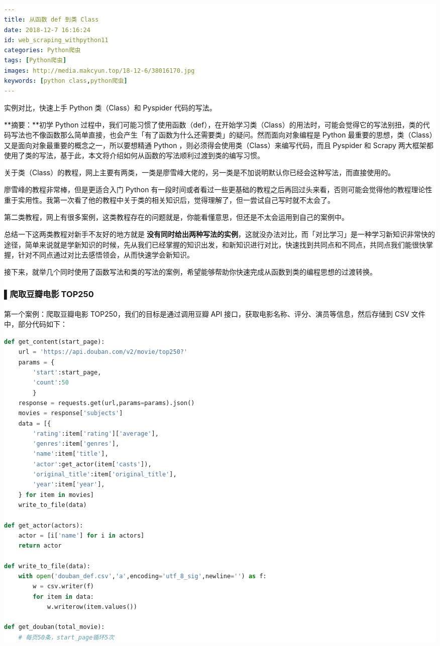 ```yaml
---
title: 从函数 def 到类 Class 
date: 2018-12-7 16:16:24
id: web_scraping_withpython11
categories: Python爬虫
tags: [Python爬虫]
images: http://media.makcyun.top/18-12-6/38016170.jpg
keywords: [python class,python爬虫]
---
```


实例对比，快速上手 Python 类（Class）和 Pyspider 代码的写法。

  

**摘要：**初学 Python 过程中，我们可能习惯了使用函数（def），在开始学习类（Class）的用法时，可能会觉得它的写法别扭，类的代码写法也不像函数那么简单直接，也会产生「有了函数为什么还需要类」的疑问。然而面向对象编程是 Python 最重要的思想，类（Class）又是面向对象最重要的概念之一，所以要想精通 Python ，则必须得会使用类（Class）来编写代码，而且 Pyspider 和 Scrapy 两大框架都使用了类的写法，基于此，本文将介绍如何从函数的写法顺利过渡到类的编写习惯。

关于类（Class）的教程，网上主要有两类，一类是廖雪峰大佬的，另一类是不加说明默认你已经会这种写法，而直接使用的。

廖雪峰的教程非常棒，但是更适合入门 Python 有一段时间或者看过一些更基础的教程之后再回过头来看，否则可能会觉得他的教程理论性重于实用性。我第一次看了他的教程中关于类的相关知识后，觉得理解了，但一尝试自己写时就不太会了。

第二类教程，网上有很多案例，这类教程存在的问题就是，你能看懂意思，但还是不太会运用到自己的案例中。

总结一下这两类教程对新手不友好的地方就是 **没有同时给出两种写法的实例**，这就没办法对比，而「对比学习」是一种学习新知识非常快的途径，简单来说就是学新知识的时候，先从我们已经掌握的知识出发，和新知识进行对比，快速找到共同点和不同点，共同点我们能很快掌握，针对不同点通过对比去感悟领会，从而快速学会新知识。

接下来，就举几个同时使用了函数写法和类的写法的案例，希望能够帮助你快速完成从函数到类的编程思想的过渡转换。

### ▌爬取豆瓣电影 TOP250



第一个案例：爬取豆瓣电影 TOP250，我们的目标是通过调用豆瓣 API 接口，获取电影名称、评分、演员等信息，然后存储到 CSV 文件中，部分代码如下：

```python
def get_content(start_page):
    url = 'https://api.douban.com/v2/movie/top250?'
    params = {
        'start':start_page,
        'count':50
        }
    response = requests.get(url,params=params).json()
    movies = response['subjects']
    data = [{
        'rating':item['rating']['average'],
        'genres':item['genres'],
        'name':item['title'],
        'actor':get_actor(item['casts']),
        'original_title':item['original_title'],
        'year':item['year'],
    } for item in movies]
    write_to_file(data)

def get_actor(actors):
    actor = [i['name'] for i in actors]
    return actor

def write_to_file(data):
    with open('douban_def.csv','a',encoding='utf_8_sig',newline='') as f:
        w = csv.writer(f)
        for item in data:
            w.writerow(item.values())

def get_douban(total_movie):
    # 每页50条，start_page循环5次
```